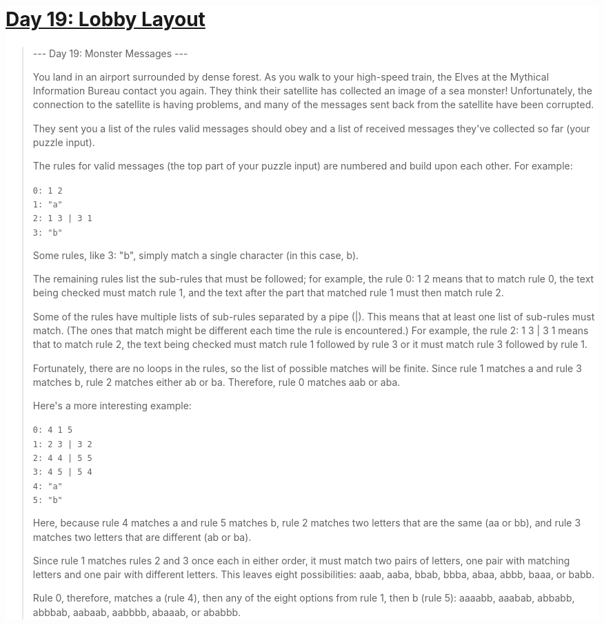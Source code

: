 # [Day 19: Lobby Layout](https://adventofcode.com/2020/day/19)
>--- Day 19: Monster Messages ---
>
>You land in an airport surrounded by dense forest. As you walk to your high-speed train, the Elves at the Mythical Information Bureau contact you again. They think their satellite has collected an image of a sea monster! Unfortunately, the connection to the satellite is having problems, and many of the messages sent back from the satellite have been corrupted.
>
>They sent you a list of the rules valid messages should obey and a list of received messages they've collected so far (your puzzle input).
>
>The rules for valid messages (the top part of your puzzle input) are numbered and build upon each other. For example:
>```
>0: 1 2
>1: "a"
>2: 1 3 | 3 1
>3: "b"
>```
>Some rules, like 3: "b", simply match a single character (in this case, b).
>
>The remaining rules list the sub-rules that must be followed; for example, the rule 0: 1 2 means that to match rule 0, the text being checked must match rule 1, and the text after the part that matched rule 1 must then match rule 2.
>
>Some of the rules have multiple lists of sub-rules separated by a pipe (|). This means that at least one list of sub-rules must match. (The ones that match might be different each time the rule is encountered.) For example, the rule 2: 1 3 | 3 1 means that to match rule 2, the text being checked must match rule 1 followed by rule 3 or it must match rule 3 followed by rule 1.
>
>Fortunately, there are no loops in the rules, so the list of possible matches will be finite. Since rule 1 matches a and rule 3 matches b, rule 2 matches either ab or ba. Therefore, rule 0 matches aab or aba.
>
>Here's a more interesting example:
>```
>0: 4 1 5
>1: 2 3 | 3 2
>2: 4 4 | 5 5
>3: 4 5 | 5 4
>4: "a"
>5: "b"
>```
>Here, because rule 4 matches a and rule 5 matches b, rule 2 matches two letters that are the same (aa or bb), and rule 3 matches two letters that are different (ab or ba).
>
>Since rule 1 matches rules 2 and 3 once each in either order, it must match two pairs of letters, one pair with matching letters and one pair with different letters. This leaves eight possibilities: aaab, aaba, bbab, bbba, abaa, abbb, baaa, or babb.
>
>Rule 0, therefore, matches a (rule 4), then any of the eight options from rule 1, then b (rule 5): aaaabb, aaabab, abbabb, abbbab, aabaab, aabbbb, abaaab, or ababbb.
